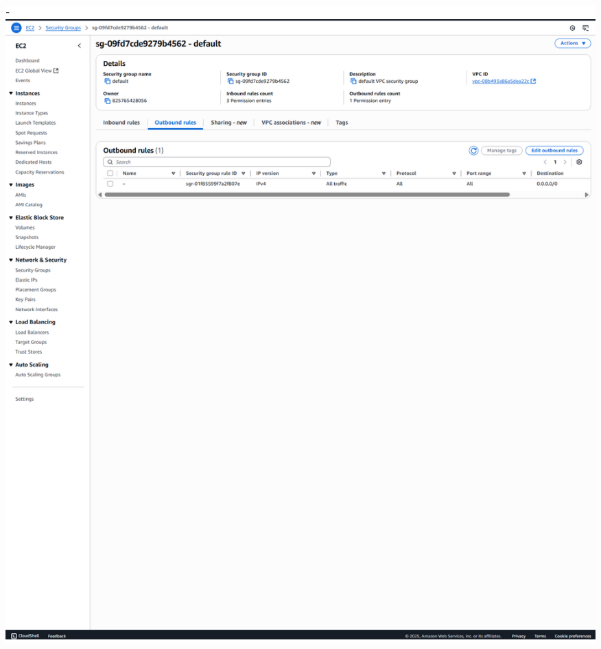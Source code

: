 -![Webserver4.png](https://github.com/Abrahamnosa23/Training/blob/main/DevOps/3MTT-DAREY/DevOps-Module-2/AWS_Security_Groups_%26_NACLs/Screenshot/Webserver4.png)
